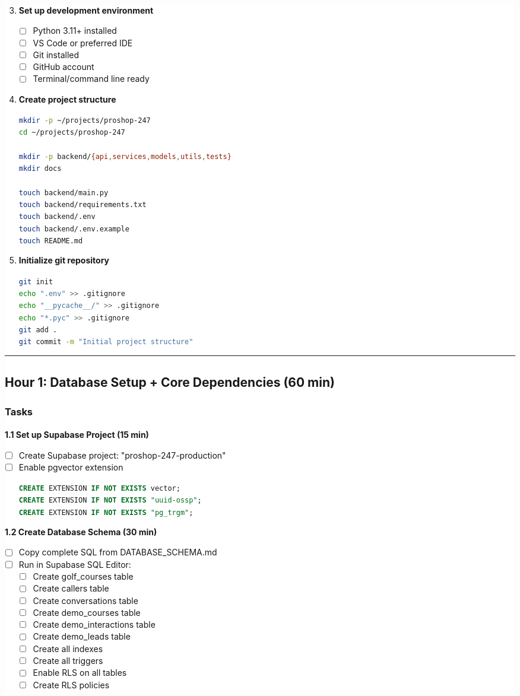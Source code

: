 3. **Set up development environment**
   - [ ] Python 3.11+ installed
   - [ ] VS Code or preferred IDE
   - [ ] Git installed
   - [ ] GitHub account
   - [ ] Terminal/command line ready

4. **Create project structure**
   ```bash
   mkdir -p ~/projects/proshop-247
   cd ~/projects/proshop-247

   mkdir -p backend/{api,services,models,utils,tests}
   mkdir docs

   touch backend/main.py
   touch backend/requirements.txt
   touch backend/.env
   touch backend/.env.example
   touch README.md
   ```

5. **Initialize git repository**
   ```bash
   git init
   echo ".env" >> .gitignore
   echo "__pycache__/" >> .gitignore
   echo "*.pyc" >> .gitignore
   git add .
   git commit -m "Initial project structure"
   ```

---

## Hour 1: Database Setup + Core Dependencies (60 min)

### Tasks

**1.1 Set up Supabase Project (15 min)**

- [ ] Create Supabase project: "proshop-247-production"
- [ ] Enable pgvector extension
  ```sql
  CREATE EXTENSION IF NOT EXISTS vector;
  CREATE EXTENSION IF NOT EXISTS "uuid-ossp";
  CREATE EXTENSION IF NOT EXISTS "pg_trgm";
  ```

**1.2 Create Database Schema (30 min)**

- [ ] Copy complete SQL from DATABASE_SCHEMA.md
- [ ] Run in Supabase SQL Editor:
  - [ ] Create golf_courses table
  - [ ] Create callers table
  - [ ] Create conversations table
  - [ ] Create demo_courses table
  - [ ] Create demo_interactions table
  - [ ] Create demo_leads table
  - [ ] Create all indexes
  - [ ] Create all triggers
  - [ ] Enable RLS on all tables
  - [ ] Create RLS policies
